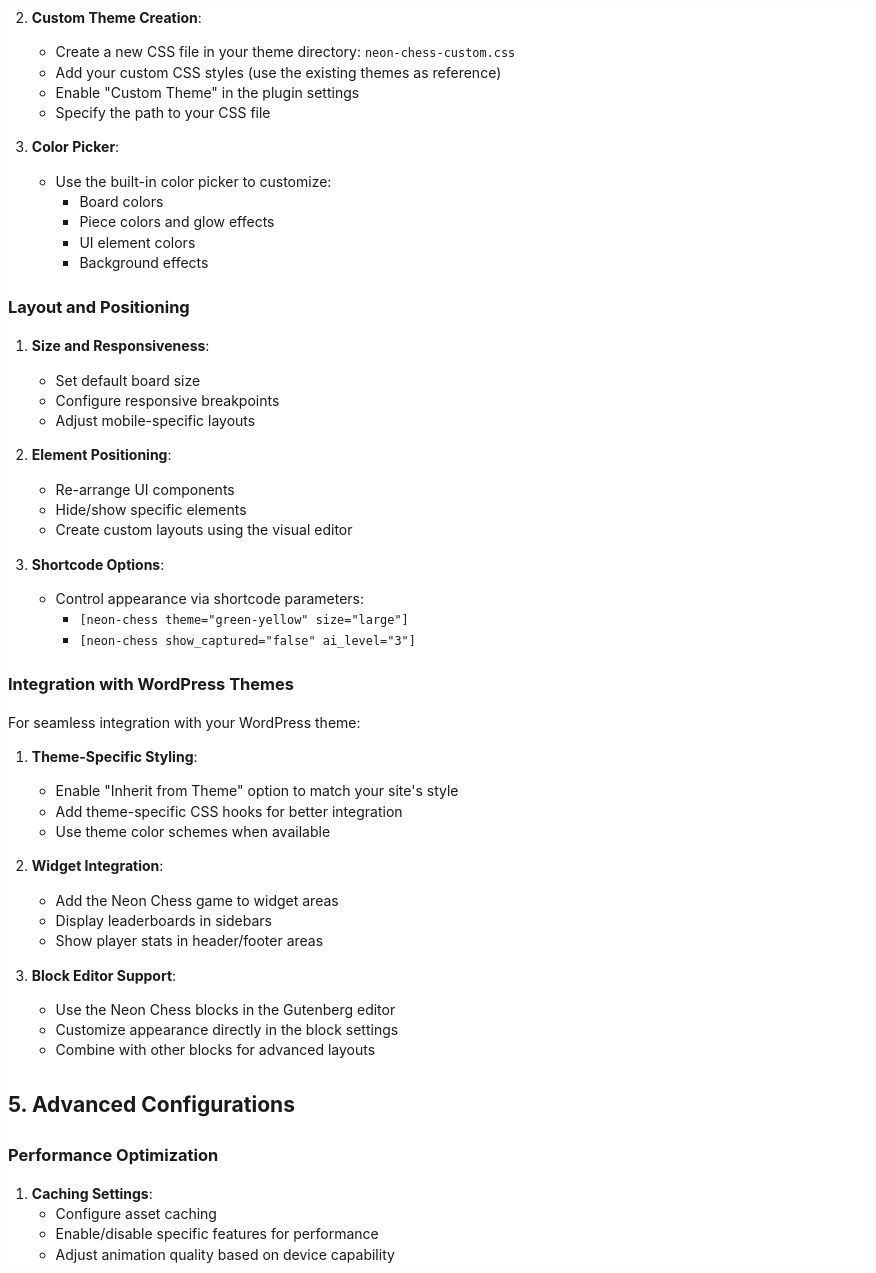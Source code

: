 2. **Custom Theme Creation**:
   - Create a new CSS file in your theme directory: `neon-chess-custom.css`
   - Add your custom CSS styles (use the existing themes as reference)
   - Enable "Custom Theme" in the plugin settings
   - Specify the path to your CSS file

3. **Color Picker**:
   - Use the built-in color picker to customize:
     - Board colors
     - Piece colors and glow effects
     - UI element colors
     - Background effects

### Layout and Positioning

1. **Size and Responsiveness**:
   - Set default board size
   - Configure responsive breakpoints
   - Adjust mobile-specific layouts

2. **Element Positioning**:
   - Re-arrange UI components
   - Hide/show specific elements
   - Create custom layouts using the visual editor

3. **Shortcode Options**:
   - Control appearance via shortcode parameters:
     - `[neon-chess theme="green-yellow" size="large"]`
     - `[neon-chess show_captured="false" ai_level="3"]`

### Integration with WordPress Themes

For seamless integration with your WordPress theme:

1. **Theme-Specific Styling**:
   - Enable "Inherit from Theme" option to match your site's style
   - Add theme-specific CSS hooks for better integration
   - Use theme color schemes when available

2. **Widget Integration**:
   - Add the Neon Chess game to widget areas
   - Display leaderboards in sidebars
   - Show player stats in header/footer areas

3. **Block Editor Support**:
   - Use the Neon Chess blocks in the Gutenberg editor
   - Customize appearance directly in the block settings
   - Combine with other blocks for advanced layouts

## 5. Advanced Configurations

### Performance Optimization

1. **Caching Settings**:
   - Configure asset caching
   - Enable/disable specific features for performance
   - Adjust animation quality based on device capability
